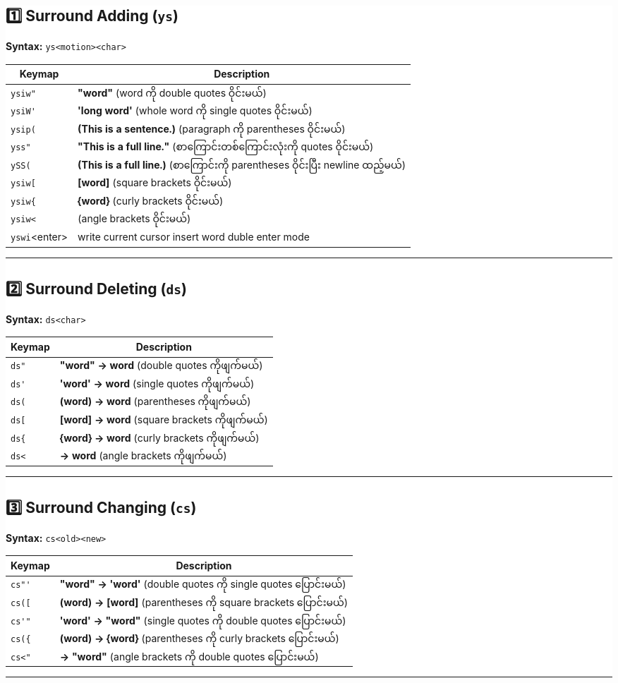 

## 1️⃣ **Surround Adding (`ys`)**
**Syntax:** `ys<motion><char>`

| Keymap   | Description |
|----------|------------|
| `ysiw"`  | **"word"** (word ကို double quotes ဝိုင်းမယ်) |
| `ysiW'`  | **'long word'** (whole word ကို single quotes ဝိုင်းမယ်) |
| `ysip(`  | **(This is a sentence.)** (paragraph ကို parentheses ဝိုင်းမယ်) |
| `yss"`  | **"This is a full line."** (စာကြောင်းတစ်ကြောင်းလုံးကို quotes ဝိုင်းမယ်) |
| `ySS(`  | **(This is a full line.)** (စာကြောင်းကို parentheses ဝိုင်းပြီး newline ထည့်မယ်) |
| `ysiw[`  | **[word]** (square brackets ဝိုင်းမယ်) |
| `ysiw{`  | **{word}** (curly brackets ဝိုင်းမယ်) |
| `ysiw<`  | **<word>** (angle brackets ဝိုင်းမယ်) |
| `yswi`\<enter\> | write current cursor insert word duble enter mode | 

---

## 2️⃣ **Surround Deleting (`ds`)**
**Syntax:** `ds<char>`

| Keymap  | Description |
|---------|------------|
| `ds"`  | **"word" → word** (double quotes ကိုဖျက်မယ်) |
| `ds'`  | **'word' → word** (single quotes ကိုဖျက်မယ်) |
| `ds(`  | **(word) → word** (parentheses ကိုဖျက်မယ်) |
| `ds[`  | **[word] → word** (square brackets ကိုဖျက်မယ်) |
| `ds{`  | **{word} → word** (curly brackets ကိုဖျက်မယ်) |
| `ds<`  | **<word> → word** (angle brackets ကိုဖျက်မယ်) |

---

## 3️⃣ **Surround Changing (`cs`)**
**Syntax:** `cs<old><new>`

| Keymap  | Description |
|---------|------------|
| `cs"'`  | **"word" → 'word'** (double quotes ကို single quotes ပြောင်းမယ်) |
| `cs([`  | **(word) → [word]** (parentheses ကို square brackets ပြောင်းမယ်) |
| `cs'"`  | **'word' → "word"** (single quotes ကို double quotes ပြောင်းမယ်) |
| `cs({`  | **(word) → {word}** (parentheses ကို curly brackets ပြောင်းမယ်) |
| `cs<"`  | **<word> → "word"** (angle brackets ကို double quotes ပြောင်းမယ်) |

---